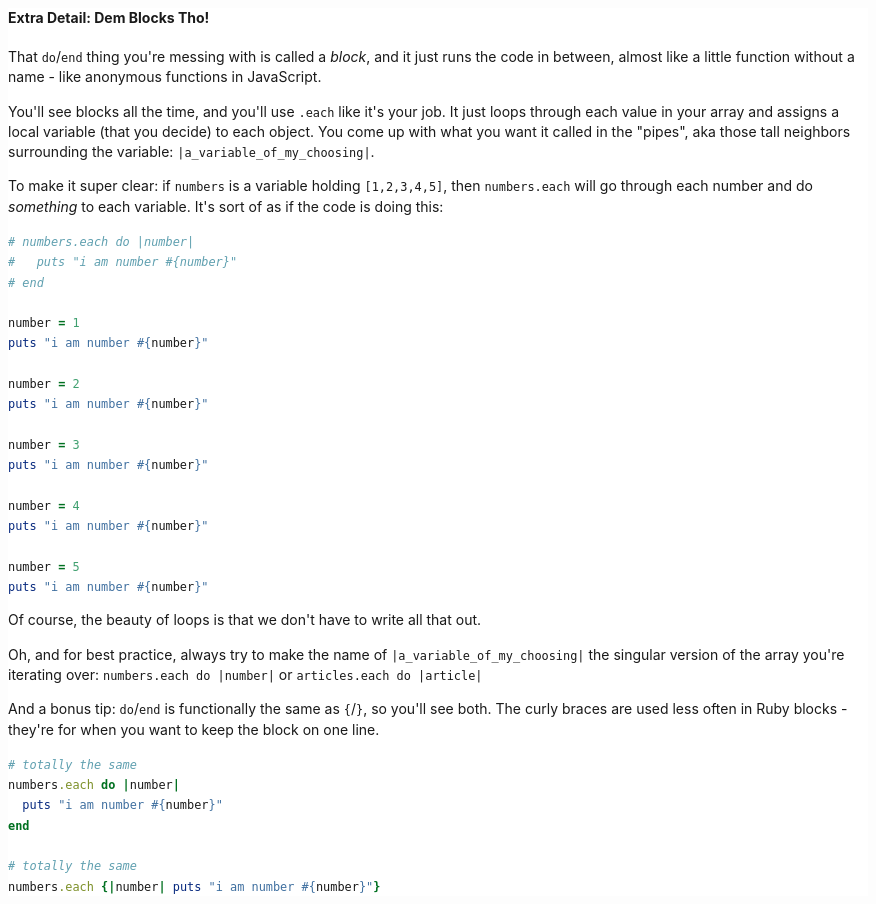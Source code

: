 
#### Extra Detail: Dem Blocks Tho!

That `do`/`end` thing you're messing with is called a _block_, and it just runs the code in between, almost like a little function without a name - like anonymous functions in JavaScript.

You'll see blocks all the time, and you'll use `.each` like it's your job. It just loops through each value in your array and assigns a local variable (that you decide) to each object. You come up with what you want it called in the "pipes", aka those tall neighbors surrounding the variable: `|a_variable_of_my_choosing|`.

To make it super clear: if `numbers` is a variable holding `[1,2,3,4,5]`, then `numbers.each` will go through each number and do _something_ to each variable. It's sort of as if the code is doing this:

```ruby
# numbers.each do |number|
#   puts "i am number #{number}"
# end

number = 1
puts "i am number #{number}"

number = 2
puts "i am number #{number}"

number = 3
puts "i am number #{number}"

number = 4
puts "i am number #{number}"

number = 5
puts "i am number #{number}"
```


Of course, the beauty of loops is that we don't have to write all that out.

Oh, and for best practice, always try to make the name of `|a_variable_of_my_choosing|` the singular version of the array you're iterating over: ```numbers.each do |number|``` or ```articles.each do |article|```


And a bonus tip: `do`/`end` is functionally the same as `{`/`}`, so you'll see both. The curly braces are used less often in Ruby blocks - they're for when you want to keep the block on one line.

```ruby
# totally the same
numbers.each do |number|
  puts "i am number #{number}"
end

# totally the same
numbers.each {|number| puts "i am number #{number}"}
```
